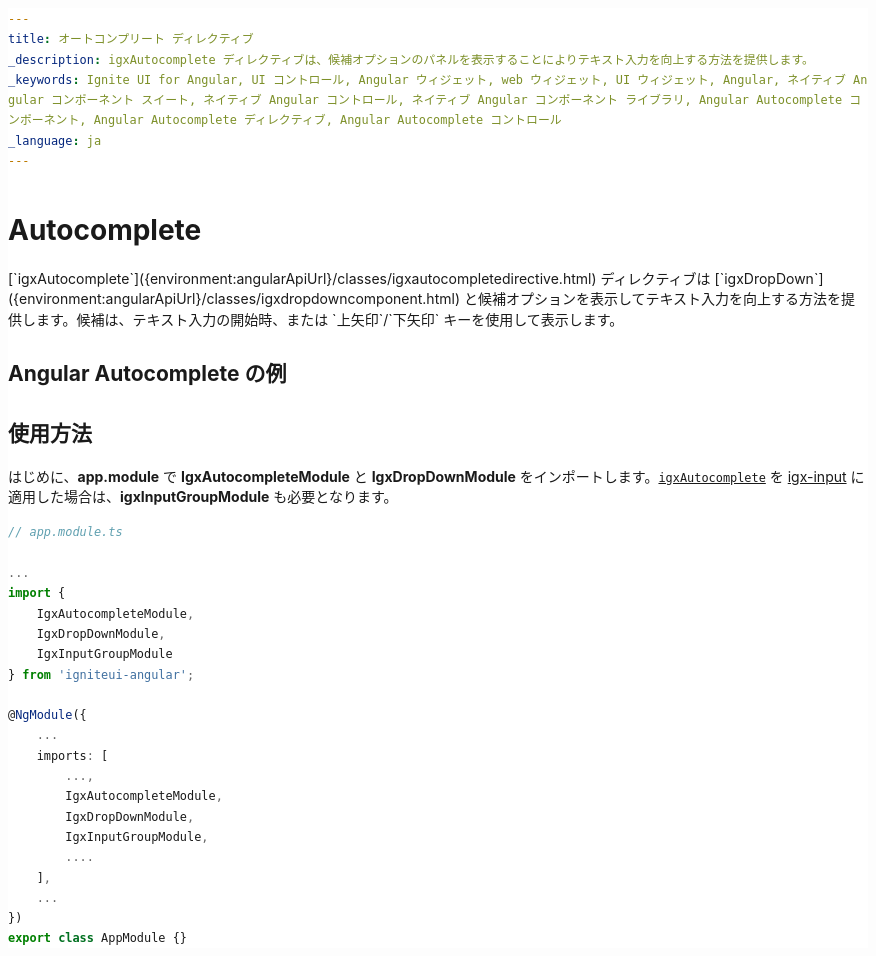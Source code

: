 ```yaml
---
title: オートコンプリート ディレクティブ
_description: igxAutocomplete ディレクティブは、候補オプションのパネルを表示することによりテキスト入力を向上する方法を提供します。
_keywords: Ignite UI for Angular, UI コントロール, Angular ウィジェット, web ウィジェット, UI ウィジェット, Angular, ネイティブ Angular コンポーネント スイート, ネイティブ Angular コントロール, ネイティブ Angular コンポーネント ライブラリ, Angular Autocomplete コンポーネント, Angular Autocomplete ディレクティブ, Angular Autocomplete コントロール
_language: ja
---
```


# Autocomplete
<p class="highlight">[`igxAutocomplete`]({environment:angularApiUrl}/classes/igxautocompletedirective.html) ディレクティブは [`igxDropDown`]({environment:angularApiUrl}/classes/igxdropdowncomponent.html) と候補オプションを表示してテキスト入力を向上する方法を提供します。候補は、テキスト入力の開始時、または `上矢印`/`下矢印` キーを使用して表示します。</p>
<div class="divider"></div>

## Angular Autocomplete の例

<code-view style="height: 400px;" 
           data-demos-base-url="{environment:demosBaseUrl}" 
           iframe-src="{environment:demosBaseUrl}/data-entries/autocomplete" alt="Angular Autocomplete の例">
</code-view>

<div class="divider--half"></div>

## 使用方法
はじめに、**app.module** で **IgxAutocompleteModule** と **IgxDropDownModule** をインポートします。[`igxAutocomplete`]({environment:angularApiUrl}/classes/igxautocompletedirective.html) を [igx-input]({environment:angularApiUrl}/classes/igxinputdirective.html) に適用した場合は、**igxInputGroupModule** も必要となります。

```typescript
// app.module.ts

...
import { 
    IgxAutocompleteModule,
    IgxDropDownModule, 
    IgxInputGroupModule 
} from 'igniteui-angular';

@NgModule({
    ...
    imports: [
        ..., 
        IgxAutocompleteModule,
        IgxDropDownModule,
        IgxInputGroupModule,
        ....
    ],
    ...
})
export class AppModule {}
```
